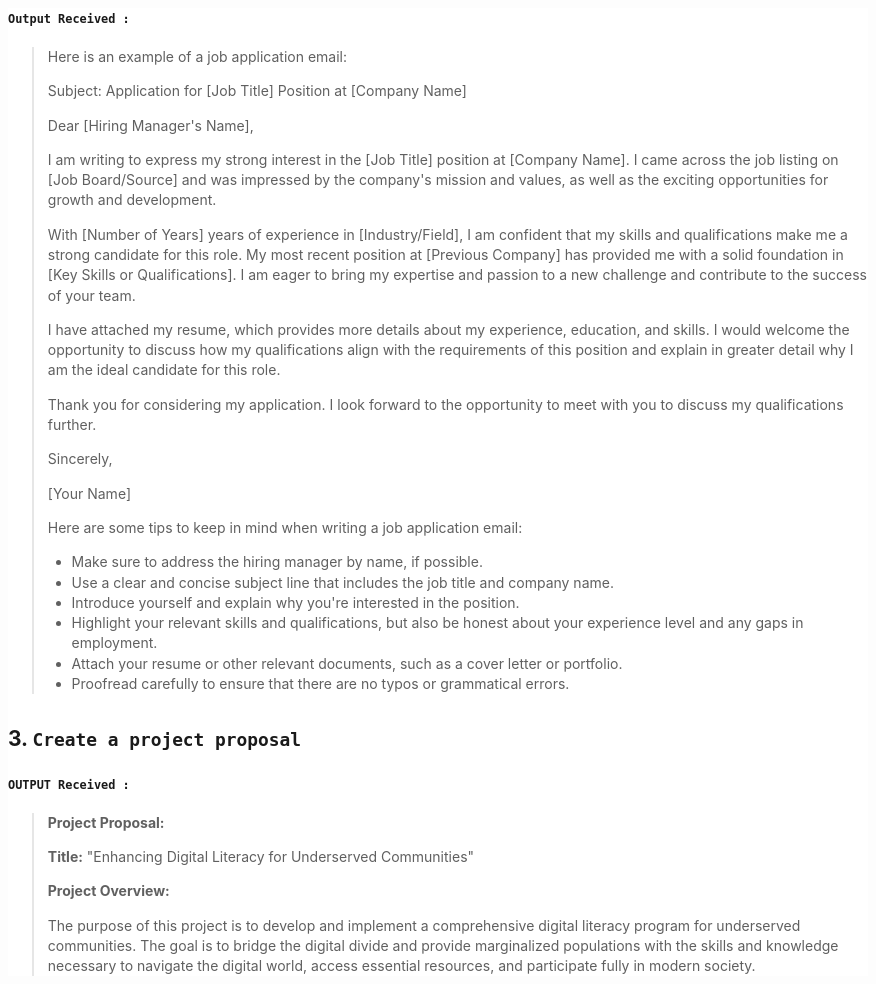 #### ```Output Received :```

<blockquote>
 Here is an example of a job application email:

Subject: Application for [Job Title] Position at [Company Name]

Dear [Hiring Manager's Name],

I am writing to express my strong interest in the [Job Title] position at [Company Name]. I came across the job listing on [Job Board/Source] and was impressed by the company's mission and values, as well as the exciting opportunities for growth and development.

With [Number of Years] years of experience in [Industry/Field], I am confident that my skills and qualifications make me a strong candidate for this role. My most recent position at [Previous Company] has provided me with a solid foundation in [Key Skills or Qualifications]. I am eager to bring my expertise and passion to a new challenge and contribute to the success of your team.

I have attached my resume, which provides more details about my experience, education, and skills. I would welcome the opportunity to discuss how my qualifications align with the requirements of this position and explain in greater detail why I am the ideal candidate for this role.

Thank you for considering my application. I look forward to the opportunity to meet with you to discuss my qualifications further.

Sincerely,

[Your Name]

Here are some tips to keep in mind when writing a job application email:

* Make sure to address the hiring manager by name, if possible.
* Use a clear and concise subject line that includes the job title and company name.
* Introduce yourself and explain why you're interested in the position.
* Highlight your relevant skills and qualifications, but also be honest about your experience level and any gaps in employment.
* Attach your resume or other relevant documents, such as a cover letter or portfolio.
* Proofread carefully to ensure that there are no typos or grammatical errors.

</blockquote>

## 3. ```Create a project proposal```


#### ```OUTPUT Received :```

<blockquote>

**Project Proposal:**

**Title:** "Enhancing Digital Literacy for Underserved Communities"

**Project Overview:**

The purpose of this project is to develop and implement a comprehensive digital literacy program for underserved communities. The goal is to bridge the digital divide and provide marginalized populations with the skills and knowledge necessary to navigate the digital world, access essential resources, and participate fully in modern society.
